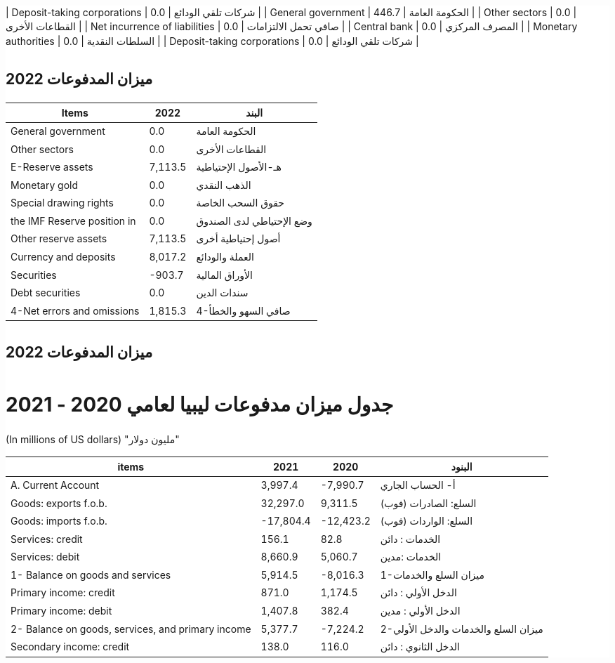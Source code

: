 | Deposit-taking corporations | 0.0 | شركات تلقي الودائع |
| General government | 446.7 | الحكومة العامة |
| Other sectors | 0.0 | القطاعات الأخرى |
| Net incurrence of liabilities | 0.0 | صافي تحمل الالتزامات |
| Central bank | 0.0 | المصرف المركزي |
| Monetary authorities | 0.0 | السلطات النقدية |
| Deposit-taking corporations | 0.0 | شركات تلقي الودائع |

ميزان المدفوعات 2022
---
| Items | 2022 | البند |
|-------|------|------|
| General government | 0.0 | الحكومة العامة |
| Other sectors | 0.0 | القطاعات الأخرى |
| E-Reserve assets | 7,113.5 | هـ-الأصول الإحتياطية |
| Monetary gold | 0.0 | الذهب النقدي |
| Special drawing rights | 0.0 | حقوق السحب الخاصة |
| the IMF Reserve position in | 0.0 | وضع الإحتياطي لدى الصندوق |
| Other reserve assets | 7,113.5 | أصول إحتياطية أخرى |
| Currency and deposits | 8,017.2 | العملة والودائع |
| Securities | -903.7 | الأوراق المالية |
| Debt securities | 0.0 | سندات الدين |
| 4-Net errors and omissions | 1,815.3 | 4-صافي السهو والخطأ |

ميزان المدفوعات 2022
---
# جدول ميزان مدفوعات ليبيا لعامي 2020 - 2021

(In millions of US dollars)                                                               "مليون دولار"

| items | 2021 | 2020 | البنود |
|-------|------|------|-------|
| A. Current Account | 3,997.4 | -7,990.7 | أ- الحساب الجاري |
| Goods: exports f.o.b. | 32,297.0 | 9,311.5 | السلع: الصادرات (فوب) |
| Goods: imports f.o.b. | -17,804.4 | -12,423.2 | السلع: الواردات (فوب) |
| Services: credit | 156.1 | 82.8 | الخدمات : دائن |
| Services: debit | 8,660.9 | 5,060.7 | الخدمات :مدين |
| 1- Balance on goods and services | 5,914.5 | -8,016.3 | 1-ميزان السلع والخدمات |
| Primary income: credit | 871.0 | 1,174.5 | الدخل الأولي : دائن |
| Primary income: debit | 1,407.8 | 382.4 | الدخل الأولي : مدين |
| 2- Balance on goods, services, and primary income | 5,377.7 | -7,224.2 | 2-ميزان السلع والخدمات والدخل الأولي |
| Secondary income: credit | 138.0 | 116.0 | الدخل الثانوي : دائن |